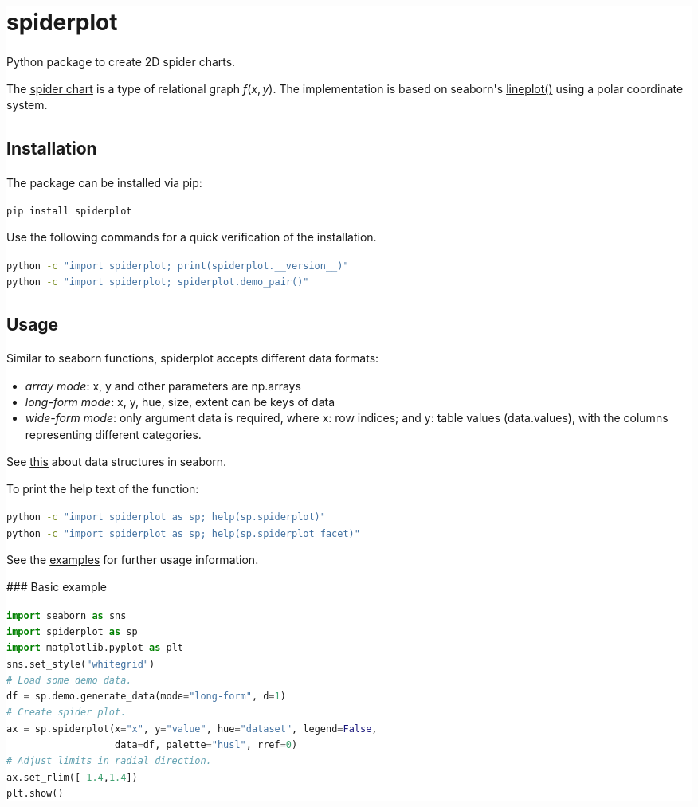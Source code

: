 # spiderplot

Python package to create 2D spider charts.

The [spider chart](https://en.wikipedia.org/wiki/Radar_chart) is a type of relational graph $f(x,y)$. The implementation is based on seaborn's [lineplot()](https://seaborn.pydata.org/generated/seaborn.lineplot.html) using a polar coordinate system.



## Installation

The package can be installed via pip:

```none
pip install spiderplot
```

Use the following commands for a quick verification of the installation.

```bash
python -c "import spiderplot; print(spiderplot.__version__)"
python -c "import spiderplot; spiderplot.demo_pair()"
```


## Usage



Similar to seaborn functions, spiderplot accepts different data formats:

- *array mode*:       x, y and other parameters are np.arrays
- *long-form mode*:   x, y, hue, size, extent can be keys of data
- *wide-form mode*:   only argument data is required, where
                      x: row indices; and y: table values (data.values),
                      with the columns representing different categories.

See [this](https://seaborn.pydata.org/tutorial/data_structure.html) about data structures in seaborn. 

To print the help text of the function:

```bash
python -c "import spiderplot as sp; help(sp.spiderplot)"
python -c "import spiderplot as sp; help(sp.spiderplot_facet)"
```

See the [examples](https://github.com/hirsch-lab/spider-chart/tree/main/examples) for further usage information. 

### Basic example

```python
import seaborn as sns
import spiderplot as sp
import matplotlib.pyplot as plt
sns.set_style("whitegrid")
# Load some demo data.
df = sp.demo.generate_data(mode="long-form", d=1)
# Create spider plot.
ax = sp.spiderplot(x="x", y="value", hue="dataset", legend=False,
                   data=df, palette="husl", rref=0)
# Adjust limits in radial direction.
ax.set_rlim([-1.4,1.4])
plt.show()
```
